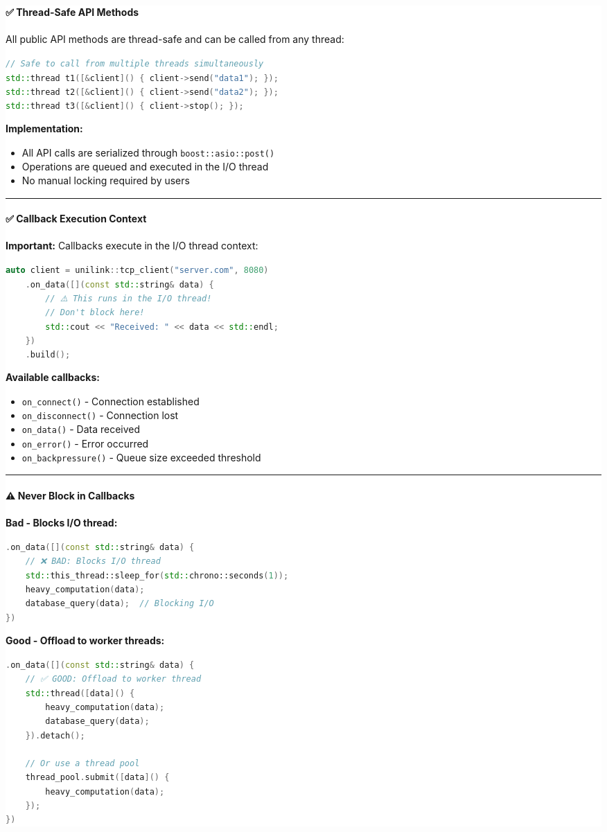 #### ✅ Thread-Safe API Methods

All public API methods are thread-safe and can be called from any thread:

```cpp
// Safe to call from multiple threads simultaneously
std::thread t1([&client]() { client->send("data1"); });
std::thread t2([&client]() { client->send("data2"); });
std::thread t3([&client]() { client->stop(); });
```

**Implementation:**
- All API calls are serialized through `boost::asio::post()`
- Operations are queued and executed in the I/O thread
- No manual locking required by users

---

#### ✅ Callback Execution Context

**Important:** Callbacks execute in the I/O thread context:

```cpp
auto client = unilink::tcp_client("server.com", 8080)
    .on_data([](const std::string& data) {
        // ⚠️ This runs in the I/O thread!
        // Don't block here!
        std::cout << "Received: " << data << std::endl;
    })
    .build();
```

**Available callbacks:**
- `on_connect()` - Connection established
- `on_disconnect()` - Connection lost
- `on_data()` - Data received
- `on_error()` - Error occurred
- `on_backpressure()` - Queue size exceeded threshold

---

#### ⚠️ Never Block in Callbacks

**Bad - Blocks I/O thread:**

```cpp
.on_data([](const std::string& data) {
    // ❌ BAD: Blocks I/O thread
    std::this_thread::sleep_for(std::chrono::seconds(1));
    heavy_computation(data);
    database_query(data);  // Blocking I/O
})
```

**Good - Offload to worker threads:**

```cpp
.on_data([](const std::string& data) {
    // ✅ GOOD: Offload to worker thread
    std::thread([data]() {
        heavy_computation(data);
        database_query(data);
    }).detach();
    
    // Or use a thread pool
    thread_pool.submit([data]() {
        heavy_computation(data);
    });
})
```